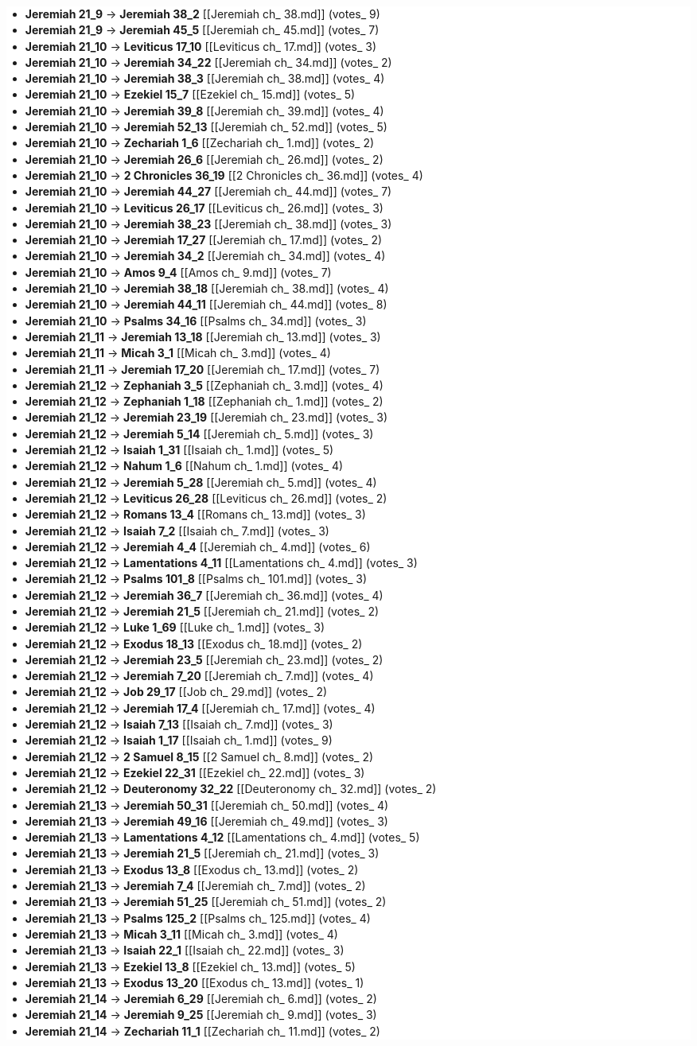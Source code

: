 - **Jeremiah 21_9** → **Jeremiah 38_2** [[Jeremiah ch_ 38.md]] (votes_ 9)
- **Jeremiah 21_9** → **Jeremiah 45_5** [[Jeremiah ch_ 45.md]] (votes_ 7)
- **Jeremiah 21_10** → **Leviticus 17_10** [[Leviticus ch_ 17.md]] (votes_ 3)
- **Jeremiah 21_10** → **Jeremiah 34_22** [[Jeremiah ch_ 34.md]] (votes_ 2)
- **Jeremiah 21_10** → **Jeremiah 38_3** [[Jeremiah ch_ 38.md]] (votes_ 4)
- **Jeremiah 21_10** → **Ezekiel 15_7** [[Ezekiel ch_ 15.md]] (votes_ 5)
- **Jeremiah 21_10** → **Jeremiah 39_8** [[Jeremiah ch_ 39.md]] (votes_ 4)
- **Jeremiah 21_10** → **Jeremiah 52_13** [[Jeremiah ch_ 52.md]] (votes_ 5)
- **Jeremiah 21_10** → **Zechariah 1_6** [[Zechariah ch_ 1.md]] (votes_ 2)
- **Jeremiah 21_10** → **Jeremiah 26_6** [[Jeremiah ch_ 26.md]] (votes_ 2)
- **Jeremiah 21_10** → **2 Chronicles 36_19** [[2 Chronicles ch_ 36.md]] (votes_ 4)
- **Jeremiah 21_10** → **Jeremiah 44_27** [[Jeremiah ch_ 44.md]] (votes_ 7)
- **Jeremiah 21_10** → **Leviticus 26_17** [[Leviticus ch_ 26.md]] (votes_ 3)
- **Jeremiah 21_10** → **Jeremiah 38_23** [[Jeremiah ch_ 38.md]] (votes_ 3)
- **Jeremiah 21_10** → **Jeremiah 17_27** [[Jeremiah ch_ 17.md]] (votes_ 2)
- **Jeremiah 21_10** → **Jeremiah 34_2** [[Jeremiah ch_ 34.md]] (votes_ 4)
- **Jeremiah 21_10** → **Amos 9_4** [[Amos ch_ 9.md]] (votes_ 7)
- **Jeremiah 21_10** → **Jeremiah 38_18** [[Jeremiah ch_ 38.md]] (votes_ 4)
- **Jeremiah 21_10** → **Jeremiah 44_11** [[Jeremiah ch_ 44.md]] (votes_ 8)
- **Jeremiah 21_10** → **Psalms 34_16** [[Psalms ch_ 34.md]] (votes_ 3)
- **Jeremiah 21_11** → **Jeremiah 13_18** [[Jeremiah ch_ 13.md]] (votes_ 3)
- **Jeremiah 21_11** → **Micah 3_1** [[Micah ch_ 3.md]] (votes_ 4)
- **Jeremiah 21_11** → **Jeremiah 17_20** [[Jeremiah ch_ 17.md]] (votes_ 7)
- **Jeremiah 21_12** → **Zephaniah 3_5** [[Zephaniah ch_ 3.md]] (votes_ 4)
- **Jeremiah 21_12** → **Zephaniah 1_18** [[Zephaniah ch_ 1.md]] (votes_ 2)
- **Jeremiah 21_12** → **Jeremiah 23_19** [[Jeremiah ch_ 23.md]] (votes_ 3)
- **Jeremiah 21_12** → **Jeremiah 5_14** [[Jeremiah ch_ 5.md]] (votes_ 3)
- **Jeremiah 21_12** → **Isaiah 1_31** [[Isaiah ch_ 1.md]] (votes_ 5)
- **Jeremiah 21_12** → **Nahum 1_6** [[Nahum ch_ 1.md]] (votes_ 4)
- **Jeremiah 21_12** → **Jeremiah 5_28** [[Jeremiah ch_ 5.md]] (votes_ 4)
- **Jeremiah 21_12** → **Leviticus 26_28** [[Leviticus ch_ 26.md]] (votes_ 2)
- **Jeremiah 21_12** → **Romans 13_4** [[Romans ch_ 13.md]] (votes_ 3)
- **Jeremiah 21_12** → **Isaiah 7_2** [[Isaiah ch_ 7.md]] (votes_ 3)
- **Jeremiah 21_12** → **Jeremiah 4_4** [[Jeremiah ch_ 4.md]] (votes_ 6)
- **Jeremiah 21_12** → **Lamentations 4_11** [[Lamentations ch_ 4.md]] (votes_ 3)
- **Jeremiah 21_12** → **Psalms 101_8** [[Psalms ch_ 101.md]] (votes_ 3)
- **Jeremiah 21_12** → **Jeremiah 36_7** [[Jeremiah ch_ 36.md]] (votes_ 4)
- **Jeremiah 21_12** → **Jeremiah 21_5** [[Jeremiah ch_ 21.md]] (votes_ 2)
- **Jeremiah 21_12** → **Luke 1_69** [[Luke ch_ 1.md]] (votes_ 3)
- **Jeremiah 21_12** → **Exodus 18_13** [[Exodus ch_ 18.md]] (votes_ 2)
- **Jeremiah 21_12** → **Jeremiah 23_5** [[Jeremiah ch_ 23.md]] (votes_ 2)
- **Jeremiah 21_12** → **Jeremiah 7_20** [[Jeremiah ch_ 7.md]] (votes_ 4)
- **Jeremiah 21_12** → **Job 29_17** [[Job ch_ 29.md]] (votes_ 2)
- **Jeremiah 21_12** → **Jeremiah 17_4** [[Jeremiah ch_ 17.md]] (votes_ 4)
- **Jeremiah 21_12** → **Isaiah 7_13** [[Isaiah ch_ 7.md]] (votes_ 3)
- **Jeremiah 21_12** → **Isaiah 1_17** [[Isaiah ch_ 1.md]] (votes_ 9)
- **Jeremiah 21_12** → **2 Samuel 8_15** [[2 Samuel ch_ 8.md]] (votes_ 2)
- **Jeremiah 21_12** → **Ezekiel 22_31** [[Ezekiel ch_ 22.md]] (votes_ 3)
- **Jeremiah 21_12** → **Deuteronomy 32_22** [[Deuteronomy ch_ 32.md]] (votes_ 2)
- **Jeremiah 21_13** → **Jeremiah 50_31** [[Jeremiah ch_ 50.md]] (votes_ 4)
- **Jeremiah 21_13** → **Jeremiah 49_16** [[Jeremiah ch_ 49.md]] (votes_ 3)
- **Jeremiah 21_13** → **Lamentations 4_12** [[Lamentations ch_ 4.md]] (votes_ 5)
- **Jeremiah 21_13** → **Jeremiah 21_5** [[Jeremiah ch_ 21.md]] (votes_ 3)
- **Jeremiah 21_13** → **Exodus 13_8** [[Exodus ch_ 13.md]] (votes_ 2)
- **Jeremiah 21_13** → **Jeremiah 7_4** [[Jeremiah ch_ 7.md]] (votes_ 2)
- **Jeremiah 21_13** → **Jeremiah 51_25** [[Jeremiah ch_ 51.md]] (votes_ 2)
- **Jeremiah 21_13** → **Psalms 125_2** [[Psalms ch_ 125.md]] (votes_ 4)
- **Jeremiah 21_13** → **Micah 3_11** [[Micah ch_ 3.md]] (votes_ 4)
- **Jeremiah 21_13** → **Isaiah 22_1** [[Isaiah ch_ 22.md]] (votes_ 3)
- **Jeremiah 21_13** → **Ezekiel 13_8** [[Ezekiel ch_ 13.md]] (votes_ 5)
- **Jeremiah 21_13** → **Exodus 13_20** [[Exodus ch_ 13.md]] (votes_ 1)
- **Jeremiah 21_14** → **Jeremiah 6_29** [[Jeremiah ch_ 6.md]] (votes_ 2)
- **Jeremiah 21_14** → **Jeremiah 9_25** [[Jeremiah ch_ 9.md]] (votes_ 3)
- **Jeremiah 21_14** → **Zechariah 11_1** [[Zechariah ch_ 11.md]] (votes_ 2)